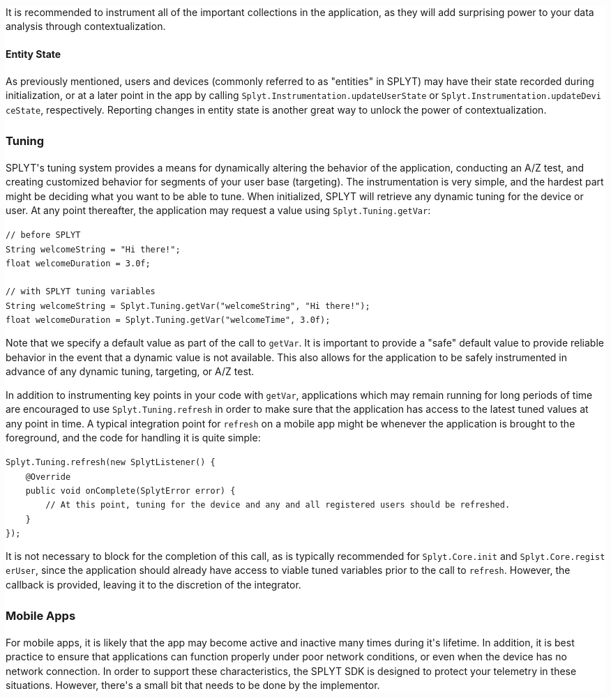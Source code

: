 It is recommended to instrument all of the important collections in the application, as they will add surprising power to your data analysis through contextualization.

#### Entity State

As previously mentioned, users and devices (commonly referred to as "entities" in SPLYT) may have their state recorded during initialization, or at a later point in the app by calling `Splyt.Instrumentation.updateUserState` or `Splyt.Instrumentation.updateDeviceState`, respectively. Reporting
changes in entity state is another great way to unlock the power of contextualization.

### Tuning

SPLYT's tuning system provides a means for dynamically altering the behavior of the application, conducting an A/Z test, and creating customized behavior for segments of your user base (targeting).  The instrumentation is very simple, and the hardest part might be deciding what you want to be able to tune. When initialized, SPLYT will retrieve any dynamic tuning for the device or user. At any point thereafter, the application may request a value using `Splyt.Tuning.getVar`:

    // before SPLYT
    String welcomeString = "Hi there!";
    float welcomeDuration = 3.0f;

    // with SPLYT tuning variables
    String welcomeString = Splyt.Tuning.getVar("welcomeString", "Hi there!");
    float welcomeDuration = Splyt.Tuning.getVar("welcomeTime", 3.0f);

Note that we specify a default value as part of the call to `getVar`. It is important to provide a "safe" default value to provide reliable behavior in the event that a dynamic value is not available. This also allows for the application to be safely instrumented in advance of any dynamic tuning, targeting, or A/Z test.

In addition to instrumenting key points in your code with `getVar`, applications which may remain running for long periods of time are encouraged to use `Splyt.Tuning.refresh` in order to make sure that the application has access to the latest tuned values at any point in time. A typical integration point for `refresh` on a mobile app might be whenever the application is brought to the foreground, and the code for handling it is quite simple:

    Splyt.Tuning.refresh(new SplytListener() {
        @Override
        public void onComplete(SplytError error) {
            // At this point, tuning for the device and any and all registered users should be refreshed.
        }
    });

It is not necessary to block for the completion of this call, as is typically recommended for `Splyt.Core.init`
and `Splyt.Core.registerUser`, since the application should already have access to viable tuned variables prior to the call to
`refresh`.  However, the callback is provided, leaving it to the discretion of the integrator.

### Mobile Apps

For mobile apps, it is likely that the app may become active and inactive many times during it's lifetime. In addition, it is best practice to ensure that applications can function properly under poor network conditions, or even when the device has no network connection. In order to support these characteristics, the SPLYT SDK is designed to protect your telemetry in these situations. However, there's a small bit that needs to be done by the implementor.
